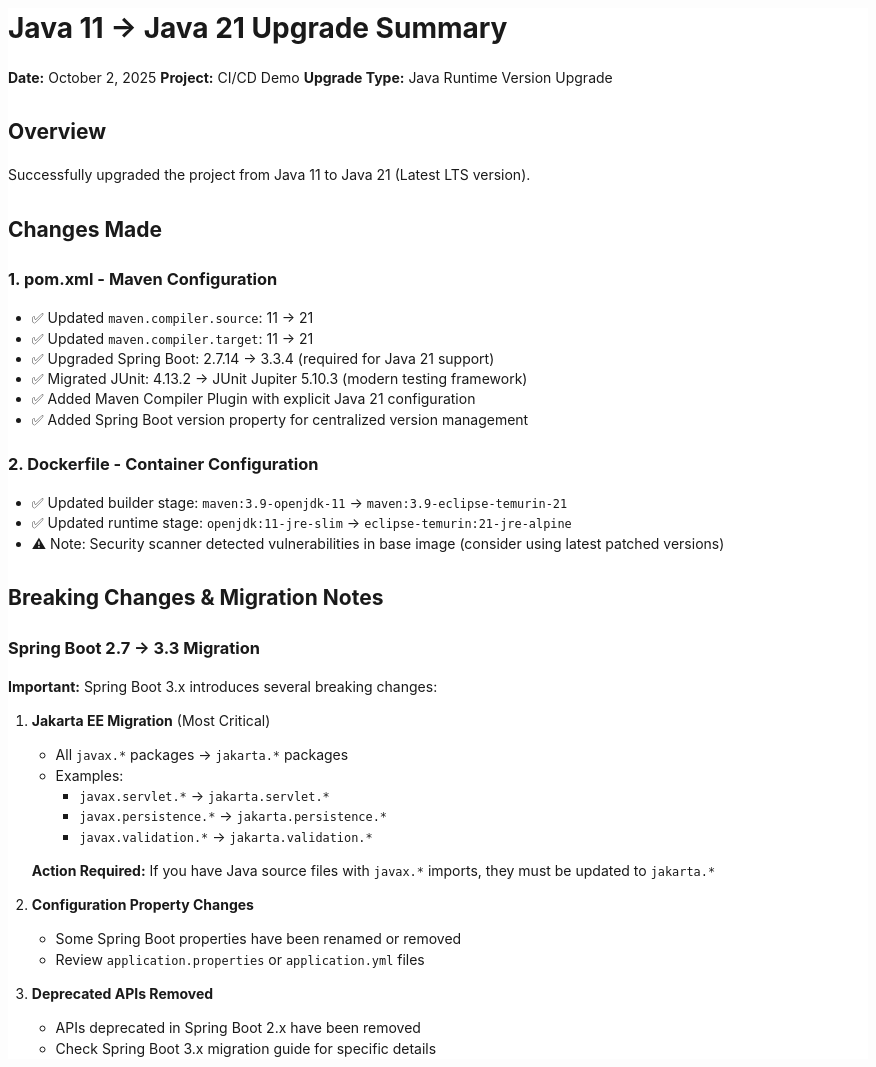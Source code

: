 # Java 11 → Java 21 Upgrade Summary

**Date:** October 2, 2025
**Project:** CI/CD Demo
**Upgrade Type:** Java Runtime Version Upgrade

## Overview

Successfully upgraded the project from Java 11 to Java 21 (Latest LTS version).

## Changes Made

### 1. **pom.xml** - Maven Configuration
- ✅ Updated `maven.compiler.source`: 11 → 21
- ✅ Updated `maven.compiler.target`: 11 → 21
- ✅ Upgraded Spring Boot: 2.7.14 → 3.3.4 (required for Java 21 support)
- ✅ Migrated JUnit: 4.13.2 → JUnit Jupiter 5.10.3 (modern testing framework)
- ✅ Added Maven Compiler Plugin with explicit Java 21 configuration
- ✅ Added Spring Boot version property for centralized version management

### 2. **Dockerfile** - Container Configuration
- ✅ Updated builder stage: `maven:3.9-openjdk-11` → `maven:3.9-eclipse-temurin-21`
- ✅ Updated runtime stage: `openjdk:11-jre-slim` → `eclipse-temurin:21-jre-alpine`
- ⚠️  Note: Security scanner detected vulnerabilities in base image (consider using latest patched versions)

## Breaking Changes & Migration Notes

### Spring Boot 2.7 → 3.3 Migration

**Important:** Spring Boot 3.x introduces several breaking changes:

1. **Jakarta EE Migration** (Most Critical)
   - All `javax.*` packages → `jakarta.*` packages
   - Examples:
     - `javax.servlet.*` → `jakarta.servlet.*`
     - `javax.persistence.*` → `jakarta.persistence.*`
     - `javax.validation.*` → `jakarta.validation.*`

   **Action Required:** If you have Java source files with `javax.*` imports, they must be updated to `jakarta.*`

2. **Configuration Property Changes**
   - Some Spring Boot properties have been renamed or removed
   - Review `application.properties` or `application.yml` files

3. **Deprecated APIs Removed**
   - APIs deprecated in Spring Boot 2.x have been removed
   - Check Spring Boot 3.x migration guide for specific details

